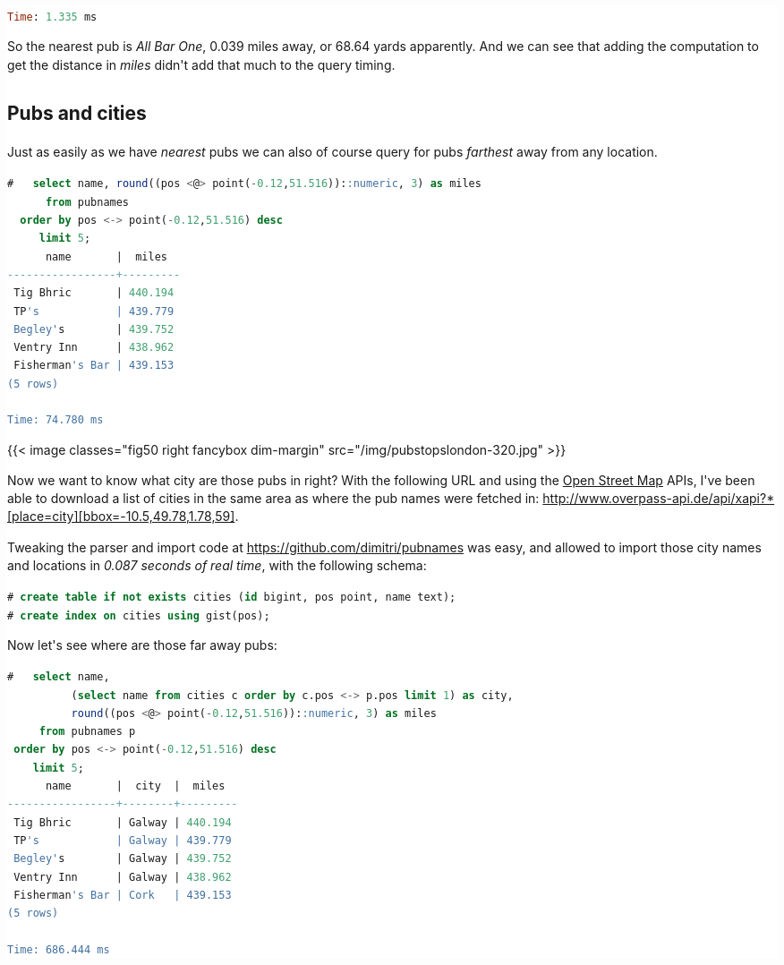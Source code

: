 ```sql
Time: 1.335 ms
```

So the nearest pub is *All Bar One*, 0.039 miles away, or 68.64 yards
apparently. And we can see that adding the computation to get the distance
in *miles* didn't add that much to the query timing.

## Pubs and cities

Just as easily as we have *nearest* pubs we can also of course query for pubs
*farthest* away from any location.

```sql
#   select name, round((pos <@> point(-0.12,51.516))::numeric, 3) as miles
      from pubnames
  order by pos <-> point(-0.12,51.516) desc
     limit 5;
      name       |  miles  
-----------------+---------
 Tig Bhric       | 440.194
 TP's            | 439.779
 Begley's        | 439.752
 Ventry Inn      | 438.962
 Fisherman's Bar | 439.153
(5 rows)

Time: 74.780 ms
```

{{< image classes="fig50 right fancybox dim-margin"
              src="/img/pubstopslondon-320.jpg" >}}

Now we want to know what city are those pubs in right? With the following
URL and using the [Open Street Map](http://www.openstreetmap.org/) APIs,
I've been able to download a list of cities in the same area as where the
pub names were fetched in:
<http://www.overpass-api.de/api/xapi?*[place=city][bbox=-10.5,49.78,1.78,59]>.

Tweaking the parser and import code at <https://github.com/dimitri/pubnames>
was easy, and allowed to import those city names and locations in *0.087
seconds of real time*, with the following schema:

```sql
# create table if not exists cities (id bigint, pos point, name text);
# create index on cities using gist(pos);
```

Now let's see where are those far away pubs:

```sql
#   select name,
          (select name from cities c order by c.pos <-> p.pos limit 1) as city,
          round((pos <@> point(-0.12,51.516))::numeric, 3) as miles
     from pubnames p
 order by pos <-> point(-0.12,51.516) desc
    limit 5;
      name       |  city  |  miles  
-----------------+--------+---------
 Tig Bhric       | Galway | 440.194
 TP's            | Galway | 439.779
 Begley's        | Galway | 439.752
 Ventry Inn      | Galway | 438.962
 Fisherman's Bar | Cork   | 439.153
(5 rows)

Time: 686.444 ms
```
